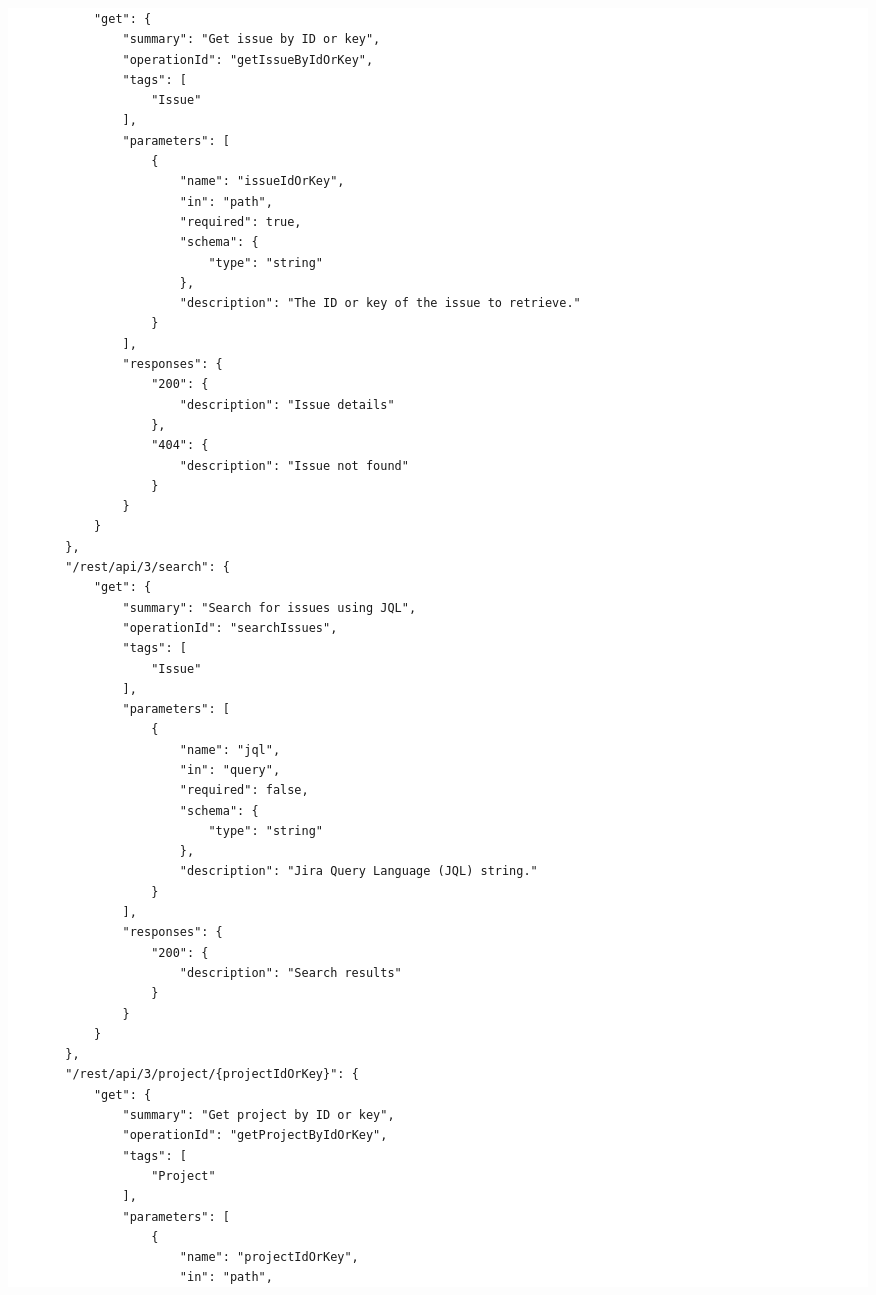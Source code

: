 ```
            "get": {
                "summary": "Get issue by ID or key",
                "operationId": "getIssueByIdOrKey",
                "tags": [
                    "Issue"
                ],
                "parameters": [
                    {
                        "name": "issueIdOrKey",
                        "in": "path",
                        "required": true,
                        "schema": {
                            "type": "string"
                        },
                        "description": "The ID or key of the issue to retrieve."
                    }
                ],
                "responses": {
                    "200": {
                        "description": "Issue details"
                    },
                    "404": {
                        "description": "Issue not found"
                    }
                }
            }
        },
        "/rest/api/3/search": {
            "get": {
                "summary": "Search for issues using JQL",
                "operationId": "searchIssues",
                "tags": [
                    "Issue"
                ],
                "parameters": [
                    {
                        "name": "jql",
                        "in": "query",
                        "required": false,
                        "schema": {
                            "type": "string"
                        },
                        "description": "Jira Query Language (JQL) string."
                    }
                ],
                "responses": {
                    "200": {
                        "description": "Search results"
                    }
                }
            }
        },
        "/rest/api/3/project/{projectIdOrKey}": {
            "get": {
                "summary": "Get project by ID or key",
                "operationId": "getProjectByIdOrKey",
                "tags": [
                    "Project"
                ],
                "parameters": [
                    {
                        "name": "projectIdOrKey",
                        "in": "path",
```